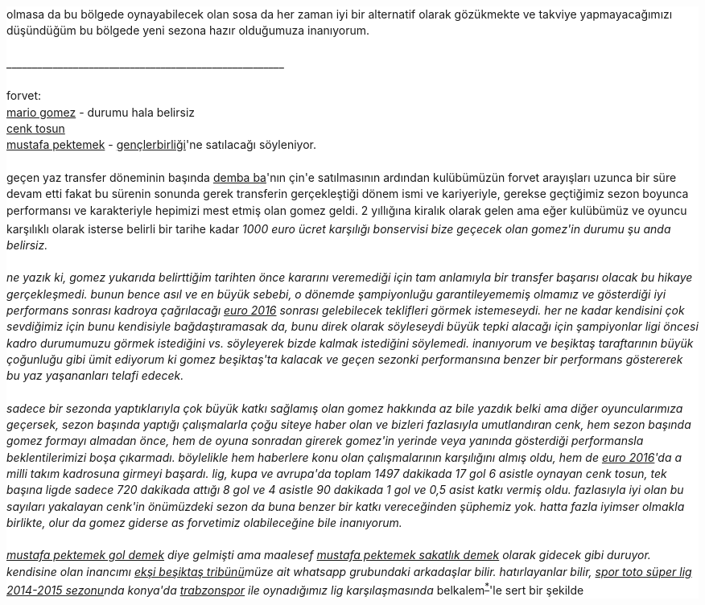 olmasa da bu bölgede oynayabilecek olan sosa da her zaman iyi bir alternatif olarak gözükmekte ve takviye yapmayacağımızı düşündüğüm bu bölgede yeni sezona hazır olduğumuza inanıyorum.<br/><br/>______________________________________________________<br/><br/>forvet:<br/><a class="b" href="/?q=mario+gomez">mario gomez</a> - durumu hala belirsiz<br/><a class="b" href="/?q=cenk+tosun">cenk tosun</a><br/><a class="b" href="/?q=mustafa+pektemek">mustafa pektemek</a> - <a class="b" href="/?q=gen%c3%a7lerbirli%c4%9fi">gençlerbirliği</a>'ne satılacağı söyleniyor.<br/><br/>geçen yaz transfer döneminin başında <a class="b" href="/?q=demba+ba">demba ba</a>'nın çin'e satılmasının ardından kulübümüzün forvet arayışları uzunca bir süre devam etti fakat bu sürenin sonunda gerek transferin gerçekleştiği dönem ismi ve kariyeriyle, gerekse geçtiğimiz sezon boyunca performansı ve karakteriyle hepimizi mest etmiş olan gomez geldi. 2 yıllığına kiralık olarak gelen ama eğer kulübümüz ve oyuncu karşılıklı olarak isterse belirli bir tarihe kadar<sup class="ab"><a title="(bkz: 30 nisan)" href="/?q=30+nisan" data-query="30 nisan">*</a></sup> 1000 euro ücret karşılığı bonservisi bize geçecek olan gomez'in durumu şu anda belirsiz.<br/><br/>ne yazık ki, gomez yukarıda belirttiğim tarihten önce kararını veremediği için tam anlamıyla bir transfer başarısı olacak bu hikaye gerçekleşmedi. bunun bence asıl ve en büyük sebebi, o dönemde şampiyonluğu garantileyememiş olmamız ve gösterdiği iyi performans sonrası kadroya çağrılacağı <a class="b" href="/?q=euro+2016">euro 2016</a> sonrası gelebilecek teklifleri görmek istemeseydi. her ne kadar kendisini çok sevdiğimiz için bunu kendisiyle bağdaştıramasak da, bunu direk olarak söyleseydi büyük tepki alacağı için şampiyonlar ligi öncesi kadro durumumuzu görmek istediğini vs. söyleyerek bizde kalmak istediğini söylemedi. inanıyorum ve beşiktaş taraftarının büyük çoğunluğu gibi ümit ediyorum ki gomez beşiktaş'ta kalacak ve geçen sezonki performansına benzer bir performans göstererek bu yaz yaşananları telafi edecek.<br/><br/>sadece bir sezonda yaptıklarıyla çok büyük katkı sağlamış olan gomez hakkında az bile yazdık belki ama diğer oyuncularımıza geçersek, sezon başında yaptığı çalışmalarla çoğu siteye haber olan ve bizleri fazlasıyla umutlandıran cenk, hem sezon başında gomez formayı almadan önce, hem de oyuna sonradan girerek gomez'in yerinde veya yanında gösterdiği performansla beklentilerimizi boşa çıkarmadı. böylelikle hem haberlere konu olan çalışmalarının karşılığını almış oldu, hem de <a class="b" href="/?q=euro+2016">euro 2016</a>'da a milli takım kadrosuna girmeyi başardı. lig, kupa ve avrupa'da toplam 1497 dakikada 17 gol 6 asistle oynayan cenk tosun, tek başına ligde sadece 720 dakikada attığı 8 gol ve 4 asistle 90 dakikada 1 gol ve 0,5 asist katkı vermiş oldu. fazlasıyla iyi olan bu sayıları yakalayan cenk'in önümüzdeki sezon da buna benzer bir katkı vereceğinden şüphemiz yok. hatta fazla iyimser olmakla birlikte, olur da gomez giderse as forvetimiz olabileceğine bile inanıyorum.<br/><br/><a class="b" href="/?q=mustafa+pektemek+gol+demek">mustafa pektemek gol demek</a> diye gelmişti ama maalesef <a class="b" href="/?q=mustafa+pektemek+sakatl%c4%b1k+demek">mustafa pektemek sakatlık demek</a> olarak gidecek gibi duruyor. kendisine olan inancımı <a class="b" href="/?q=ek%c5%9fi+be%c5%9fikta%c5%9f+trib%c3%bcn%c3%bc">ekşi beşiktaş tribünü</a>müze ait whatsapp grubundaki arkadaşlar bilir. hatırlayanlar bilir, <a class="b" href="/?q=spor+toto+s%c3%bcper+lig+2014-2015+sezonu">spor toto süper lig 2014-2015 sezonu</a>nda konya'da <a class="b" href="/?q=trabzonspor">trabzonspor</a> ile oynadığımız lig karşılaşmasında<sup class="ab"><a title="(bkz: 7 aralık 2014 beşiktaş trabzonspor maçı)" href="/?q=7+aral%c4%b1k+2014+be%c5%9fikta%c5%9f+trabzonspor+ma%c3%a7%c4%b1" data-query="7 aralık 2014 beşiktaş trabzonspor maçı">*</a></sup> belkalem<sup class="ab"><a title="(bkz: esseid belkalem)" href="/?q=esseid+belkalem" data-query="esseid belkalem">*</a></sup>'le sert bir şekilde